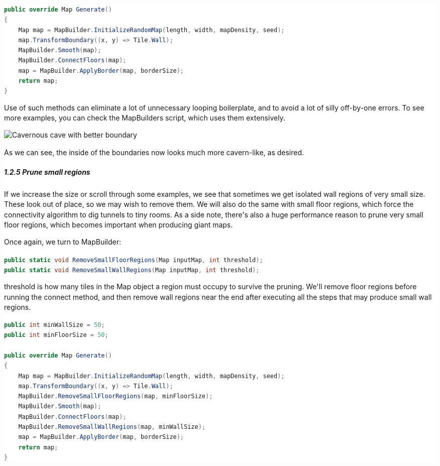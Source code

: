 ```cs
public override Map Generate()
{
    Map map = MapBuilder.InitializeRandomMap(length, width, mapDensity, seed);
    map.TransformBoundary((x, y) => Tile.Wall);
    MapBuilder.Smooth(map);
    MapBuilder.ConnectFloors(map);
    map = MapBuilder.ApplyBorder(map, borderSize);
    return map;
}
```

Use of such methods can eliminate a lot of unnecessary looping boilerplate, and to avoid a lot of silly off-by-one errors. To see more examples, you can check the MapBuilders script, which uses them extensively. 

![Cavernous cave with better boundary](http://imgur.com/xoYUFeq.jpg)

As we can see, the inside of the boundaries now looks much more cavern-like, as desired. 

##### 1.2.5 Prune small regions

If we increase the size or scroll through some examples, we see that sometimes we get isolated wall regions of very small size. These look out of place, so we may wish to remove them. We will also do the same with small floor regions, which force the connectivity algorithm to dig tunnels to tiny rooms. As a side note, there's also a huge performance reason to prune very small floor regions, which becomes important when producing giant maps. 

Once again, we turn to MapBuilder:

```cs
public static void RemoveSmallFloorRegions(Map inputMap, int threshold);
public static void RemoveSmallWallRegions(Map inputMap, int threshold);
```

threshold is how many tiles in the Map object a region must occupy to survive the pruning. We'll remove floor regions before running the connect method, and then remove wall regions near the end after executing all the steps that may produce small wall regions.

```cs
public int minWallSize = 50;
public int minFloorSize = 50;

public override Map Generate()
{
    Map map = MapBuilder.InitializeRandomMap(length, width, mapDensity, seed);
    map.TransformBoundary((x, y) => Tile.Wall);
    MapBuilder.RemoveSmallFloorRegions(map, minFloorSize);
    MapBuilder.Smooth(map);
    MapBuilder.ConnectFloors(map);
    MapBuilder.RemoveSmallWallRegions(map, minWallSize);
    map = MapBuilder.ApplyBorder(map, borderSize);
    return map;
}
```
